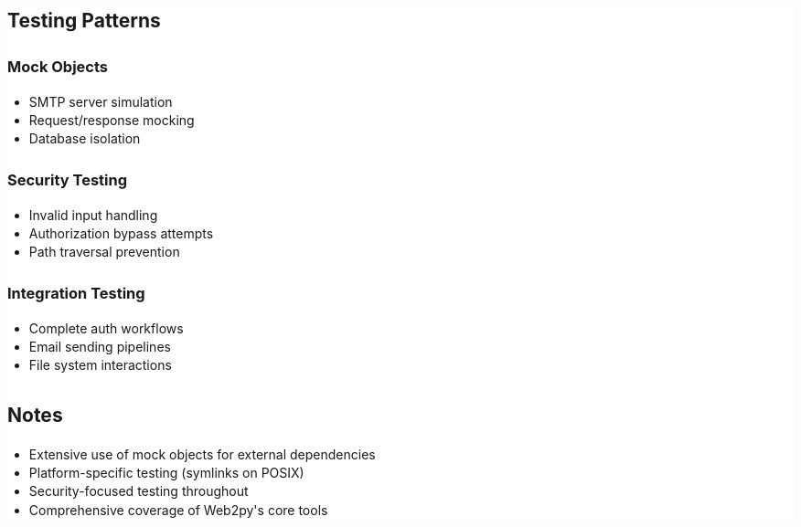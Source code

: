 ## Testing Patterns

### Mock Objects
- SMTP server simulation
- Request/response mocking
- Database isolation

### Security Testing
- Invalid input handling
- Authorization bypass attempts
- Path traversal prevention

### Integration Testing
- Complete auth workflows
- Email sending pipelines
- File system interactions

## Notes
- Extensive use of mock objects for external dependencies
- Platform-specific testing (symlinks on POSIX)
- Security-focused testing throughout
- Comprehensive coverage of Web2py's core tools